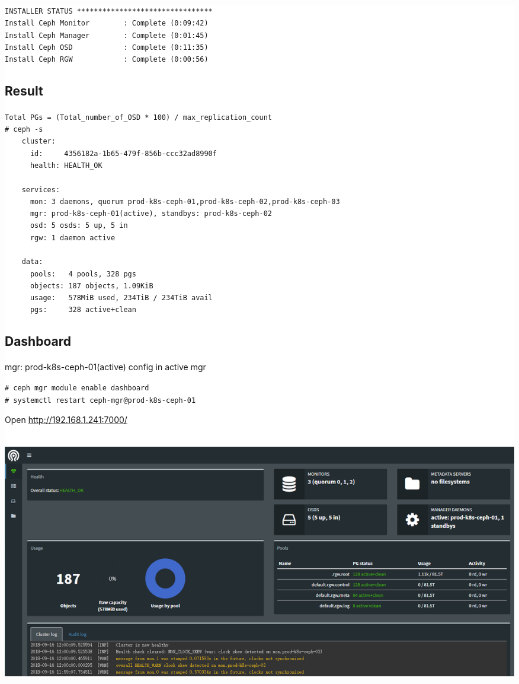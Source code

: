 ```
INSTALLER STATUS ********************************
Install Ceph Monitor        : Complete (0:09:42)
Install Ceph Manager        : Complete (0:01:45)
Install Ceph OSD            : Complete (0:11:35)
Install Ceph RGW            : Complete (0:00:56)
```

## Result
```
Total PGs = (Total_number_of_OSD * 100) / max_replication_count
# ceph -s
    cluster:
      id:     4356182a-1b65-479f-856b-ccc32ad8990f
      health: HEALTH_OK
   
    services:
      mon: 3 daemons, quorum prod-k8s-ceph-01,prod-k8s-ceph-02,prod-k8s-ceph-03
      mgr: prod-k8s-ceph-01(active), standbys: prod-k8s-ceph-02
      osd: 5 osds: 5 up, 5 in
      rgw: 1 daemon active
   
    data:
      pools:   4 pools, 328 pgs
      objects: 187 objects, 1.09KiB
      usage:   578MiB used, 234TiB / 234TiB avail
      pgs:     328 active+clean
```

## Dashboard
mgr: prod-k8s-ceph-01(active)  config in active mgr
```
# ceph mgr module enable dashboard
# systemctl restart ceph-mgr@prod-k8s-ceph-01
```
Open http://192.168.1.241:7000/

<br>
<div align="center">
    <img src="./img/ceph_health.png" width="1024px">
    <br>
</div>
